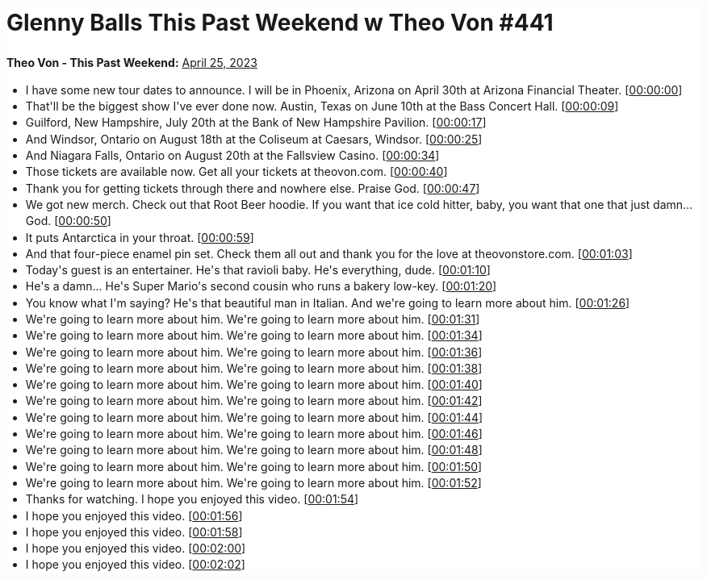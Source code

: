 

# Glenny Balls  This Past Weekend w Theo Von #441
**Theo Von - This Past Weekend:** [April 25, 2023](https://www.youtube.com/watch?v=XqLAvJ2kpC4)
*  I have some new tour dates to announce. I will be in Phoenix, Arizona on April 30th at Arizona Financial Theater. [[00:00:00](https://www.youtube.com/watch?v=XqLAvJ2kpC4&t=0.0s)]
*  That'll be the biggest show I've ever done now. Austin, Texas on June 10th at the Bass Concert Hall. [[00:00:09](https://www.youtube.com/watch?v=XqLAvJ2kpC4&t=9.0s)]
*  Guilford, New Hampshire, July 20th at the Bank of New Hampshire Pavilion. [[00:00:17](https://www.youtube.com/watch?v=XqLAvJ2kpC4&t=17.0s)]
*  And Windsor, Ontario on August 18th at the Coliseum at Caesars, Windsor. [[00:00:25](https://www.youtube.com/watch?v=XqLAvJ2kpC4&t=25.0s)]
*  And Niagara Falls, Ontario on August 20th at the Fallsview Casino. [[00:00:34](https://www.youtube.com/watch?v=XqLAvJ2kpC4&t=34.0s)]
*  Those tickets are available now. Get all your tickets at theovon.com. [[00:00:40](https://www.youtube.com/watch?v=XqLAvJ2kpC4&t=40.0s)]
*  Thank you for getting tickets through there and nowhere else. Praise God. [[00:00:47](https://www.youtube.com/watch?v=XqLAvJ2kpC4&t=47.0s)]
*  We got new merch. Check out that Root Beer hoodie. If you want that ice cold hitter, baby, you want that one that just damn... God. [[00:00:50](https://www.youtube.com/watch?v=XqLAvJ2kpC4&t=50.0s)]
*  It puts Antarctica in your throat. [[00:00:59](https://www.youtube.com/watch?v=XqLAvJ2kpC4&t=59.0s)]
*  And that four-piece enamel pin set. Check them all out and thank you for the love at theovonstore.com. [[00:01:03](https://www.youtube.com/watch?v=XqLAvJ2kpC4&t=63.0s)]
*  Today's guest is an entertainer. He's that ravioli baby. He's everything, dude. [[00:01:10](https://www.youtube.com/watch?v=XqLAvJ2kpC4&t=70.0s)]
*  He's a damn... He's Super Mario's second cousin who runs a bakery low-key. [[00:01:20](https://www.youtube.com/watch?v=XqLAvJ2kpC4&t=80.0s)]
*  You know what I'm saying? He's that beautiful man in Italian. And we're going to learn more about him. [[00:01:26](https://www.youtube.com/watch?v=XqLAvJ2kpC4&t=86.0s)]
*  We're going to learn more about him. We're going to learn more about him. [[00:01:31](https://www.youtube.com/watch?v=XqLAvJ2kpC4&t=91.0s)]
*  We're going to learn more about him. We're going to learn more about him. [[00:01:34](https://www.youtube.com/watch?v=XqLAvJ2kpC4&t=94.0s)]
*  We're going to learn more about him. We're going to learn more about him. [[00:01:36](https://www.youtube.com/watch?v=XqLAvJ2kpC4&t=96.0s)]
*  We're going to learn more about him. We're going to learn more about him. [[00:01:38](https://www.youtube.com/watch?v=XqLAvJ2kpC4&t=98.0s)]
*  We're going to learn more about him. We're going to learn more about him. [[00:01:40](https://www.youtube.com/watch?v=XqLAvJ2kpC4&t=100.0s)]
*  We're going to learn more about him. We're going to learn more about him. [[00:01:42](https://www.youtube.com/watch?v=XqLAvJ2kpC4&t=102.0s)]
*  We're going to learn more about him. We're going to learn more about him. [[00:01:44](https://www.youtube.com/watch?v=XqLAvJ2kpC4&t=104.0s)]
*  We're going to learn more about him. We're going to learn more about him. [[00:01:46](https://www.youtube.com/watch?v=XqLAvJ2kpC4&t=106.0s)]
*  We're going to learn more about him. We're going to learn more about him. [[00:01:48](https://www.youtube.com/watch?v=XqLAvJ2kpC4&t=108.0s)]
*  We're going to learn more about him. We're going to learn more about him. [[00:01:50](https://www.youtube.com/watch?v=XqLAvJ2kpC4&t=110.0s)]
*  We're going to learn more about him. We're going to learn more about him. [[00:01:52](https://www.youtube.com/watch?v=XqLAvJ2kpC4&t=112.0s)]
*  Thanks for watching. I hope you enjoyed this video. [[00:01:54](https://www.youtube.com/watch?v=XqLAvJ2kpC4&t=114.0s)]
*  I hope you enjoyed this video. [[00:01:56](https://www.youtube.com/watch?v=XqLAvJ2kpC4&t=116.0s)]
*  I hope you enjoyed this video. [[00:01:58](https://www.youtube.com/watch?v=XqLAvJ2kpC4&t=118.0s)]
*  I hope you enjoyed this video. [[00:02:00](https://www.youtube.com/watch?v=XqLAvJ2kpC4&t=120.0s)]
*  I hope you enjoyed this video. [[00:02:02](https://www.youtube.com/watch?v=XqLAvJ2kpC4&t=122.0s)]